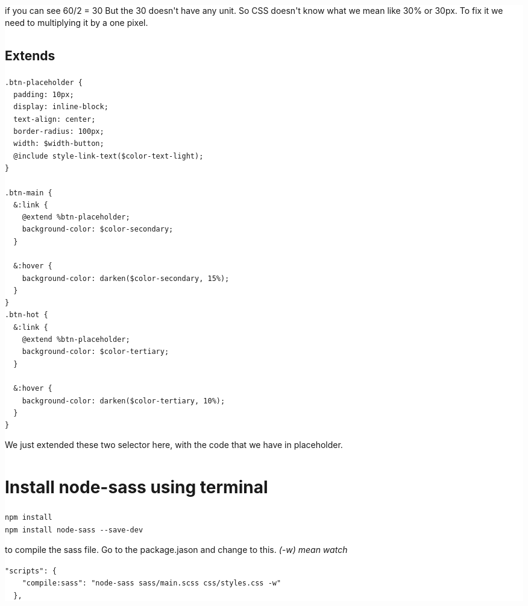 if you can see 60/2 = 30 But the 30 doesn't have any unit. So CSS doesn't know what we mean like 30% or 30px. To fix it we need to multiplying it by a one pixel.

## Extends

```
.btn-placeholder {
  padding: 10px;
  display: inline-block;
  text-align: center;
  border-radius: 100px;
  width: $width-button;
  @include style-link-text($color-text-light);
}

.btn-main {
  &:link {
    @extend %btn-placeholder;
    background-color: $color-secondary;
  }

  &:hover {
    background-color: darken($color-secondary, 15%);
  }
}
.btn-hot {
  &:link {
    @extend %btn-placeholder;
    background-color: $color-tertiary;
  }

  &:hover {
    background-color: darken($color-tertiary, 10%);
  }
}
```

We just extended these two selector here, with the code that we have in placeholder.

# Install node-sass using terminal

```
npm install
npm install node-sass --save-dev
```

to compile the sass file. Go to the package.jason and change to this.
_(-w) mean watch_

```
"scripts": {
    "compile:sass": "node-sass sass/main.scss css/styles.css -w"
  },
```

